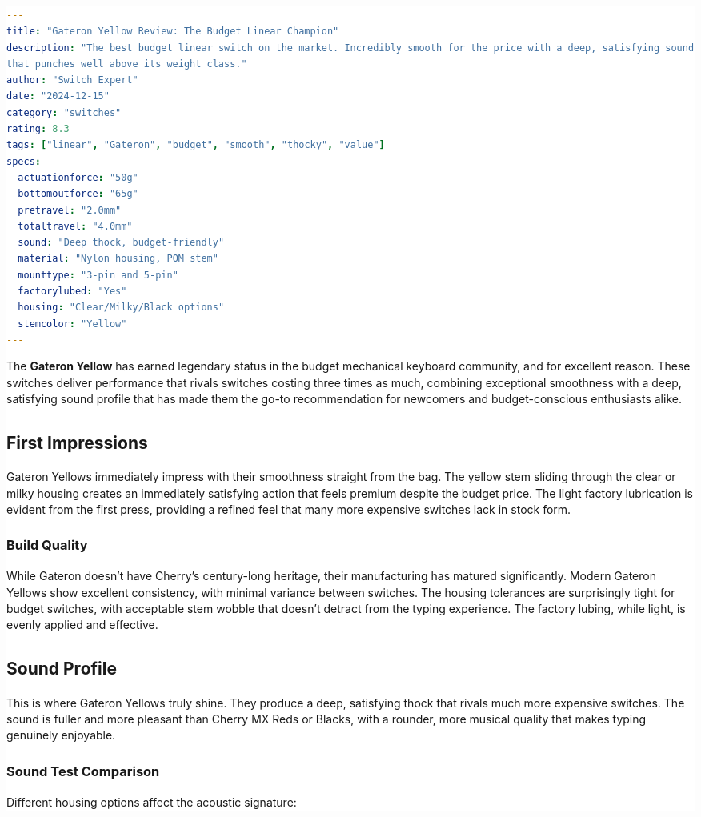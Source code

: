 ```yaml
---
title: "Gateron Yellow Review: The Budget Linear Champion"
description: "The best budget linear switch on the market. Incredibly smooth for the price with a deep, satisfying sound that punches well above its weight class."
author: "Switch Expert"
date: "2024-12-15"
category: "switches"
rating: 8.3
tags: ["linear", "Gateron", "budget", "smooth", "thocky", "value"]
specs:
  actuationforce: "50g"
  bottomoutforce: "65g"
  pretravel: "2.0mm"
  totaltravel: "4.0mm"
  sound: "Deep thock, budget-friendly"
  material: "Nylon housing, POM stem"
  mounttype: "3-pin and 5-pin"
  factorylubed: "Yes"
  housing: "Clear/Milky/Black options"
  stemcolor: "Yellow"
---
```


The **Gateron Yellow** has earned legendary status in the budget mechanical keyboard community, and for excellent reason. These switches deliver performance that rivals switches costing three times as much, combining exceptional smoothness with a deep, satisfying sound profile that has made them the go-to recommendation for newcomers and budget-conscious enthusiasts alike.

## First Impressions
Gateron Yellows immediately impress with their smoothness straight from the bag. The yellow stem sliding through the clear or milky housing creates an immediately satisfying action that feels premium despite the budget price. The light factory lubrication is evident from the first press, providing a refined feel that many more expensive switches lack in stock form.

### Build Quality
While Gateron doesn’t have Cherry’s century-long heritage, their manufacturing has matured significantly. Modern Gateron Yellows show excellent consistency, with minimal variance between switches. The housing tolerances are surprisingly tight for budget switches, with acceptable stem wobble that doesn’t detract from the typing experience. The factory lubing, while light, is evenly applied and effective.

## Sound Profile
This is where Gateron Yellows truly shine. They produce a deep, satisfying thock that rivals much more expensive switches. The sound is fuller and more pleasant than Cherry MX Reds or Blacks, with a rounder, more musical quality that makes typing genuinely enjoyable.

### Sound Test Comparison
Different housing options affect the acoustic signature:
